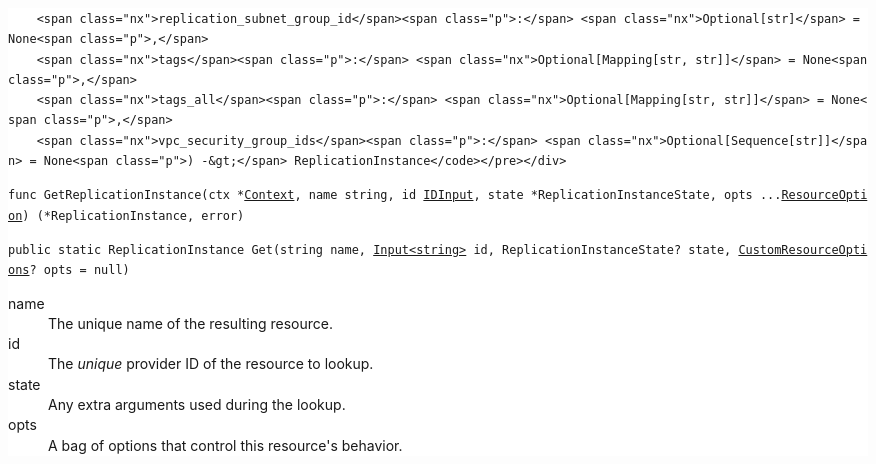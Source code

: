         <span class="nx">replication_subnet_group_id</span><span class="p">:</span> <span class="nx">Optional[str]</span> = None<span class="p">,</span>
        <span class="nx">tags</span><span class="p">:</span> <span class="nx">Optional[Mapping[str, str]]</span> = None<span class="p">,</span>
        <span class="nx">tags_all</span><span class="p">:</span> <span class="nx">Optional[Mapping[str, str]]</span> = None<span class="p">,</span>
        <span class="nx">vpc_security_group_ids</span><span class="p">:</span> <span class="nx">Optional[Sequence[str]]</span> = None<span class="p">) -&gt;</span> ReplicationInstance</code></pre></div>
</pulumi-choosable>
</div>

<div>
<pulumi-choosable type="language" values="go">
<div class="highlight"><pre class="chroma"><code class="language-go" data-lang="go"><span class="k">func </span>GetReplicationInstance<span class="p">(</span><span class="nx">ctx</span><span class="p"> *</span><span class="nx"><a href="https://pkg.go.dev/github.com/pulumi/pulumi/sdk/v3/go/pulumi?tab=doc#Context">Context</a></span><span class="p">,</span> <span class="nx">name</span><span class="p"> </span><span class="nx">string</span><span class="p">,</span> <span class="nx">id</span><span class="p"> </span><span class="nx"><a href="https://pkg.go.dev/github.com/pulumi/pulumi/sdk/v3/go/pulumi?tab=doc#IDInput">IDInput</a></span><span class="p">,</span> <span class="nx">state</span><span class="p"> *</span><span class="nx">ReplicationInstanceState</span><span class="p">,</span> <span class="nx">opts</span><span class="p"> ...</span><span class="nx"><a href="https://pkg.go.dev/github.com/pulumi/pulumi/sdk/v3/go/pulumi?tab=doc#ResourceOption">ResourceOption</a></span><span class="p">) (*<span class="nx">ReplicationInstance</span>, error)</span></code></pre></div>
</pulumi-choosable>
</div>

<div>
<pulumi-choosable type="language" values="csharp">
<div class="highlight"><pre class="chroma"><code class="language-csharp" data-lang="csharp"><span class="k">public static </span><span class="nx">ReplicationInstance</span><span class="nf"> Get</span><span class="p">(</span><span class="nx">string</span><span class="p"> </span><span class="nx">name<span class="p">,</span> <span class="nx"><a href="/docs/reference/pkg/dotnet/Pulumi/Pulumi.Input-1.html">Input&lt;string&gt;</a></span><span class="p"> </span><span class="nx">id<span class="p">,</span> <span class="nx">ReplicationInstanceState</span><span class="p">? </span><span class="nx">state<span class="p">,</span> <span class="nx"><a href="/docs/reference/pkg/dotnet/Pulumi/Pulumi.CustomResourceOptions.html">CustomResourceOptions</a></span><span class="p">? </span><span class="nx">opts = null<span class="p">)</span></code></pre></div>
</pulumi-choosable>
</div>

<div>
<pulumi-choosable type="language" values="javascript,typescript">

<dl class="resources-properties">
    <dt class="property-required" title="Required">
        <span>name</span>
        <span class="property-indicator"></span>
    </dt>
    <dd>The unique name of the resulting resource.</dd>
    <dt class="property-required" title="Required">
        <span>id</span>
        <span class="property-indicator"></span>
    </dt>
    <dd>The <em>unique</em> provider ID of the resource to lookup.</dd>
    <dt class="property-optional" title="Optional">
        <span>state</span>
        <span class="property-indicator"></span>
    </dt>
    <dd>Any extra arguments used during the lookup.</dd>
    <dt class="property-optional" title="Optional">
        <span>opts</span>
        <span class="property-indicator"></span>
    </dt>
    <dd>A bag of options that control this resource's behavior.</dd>